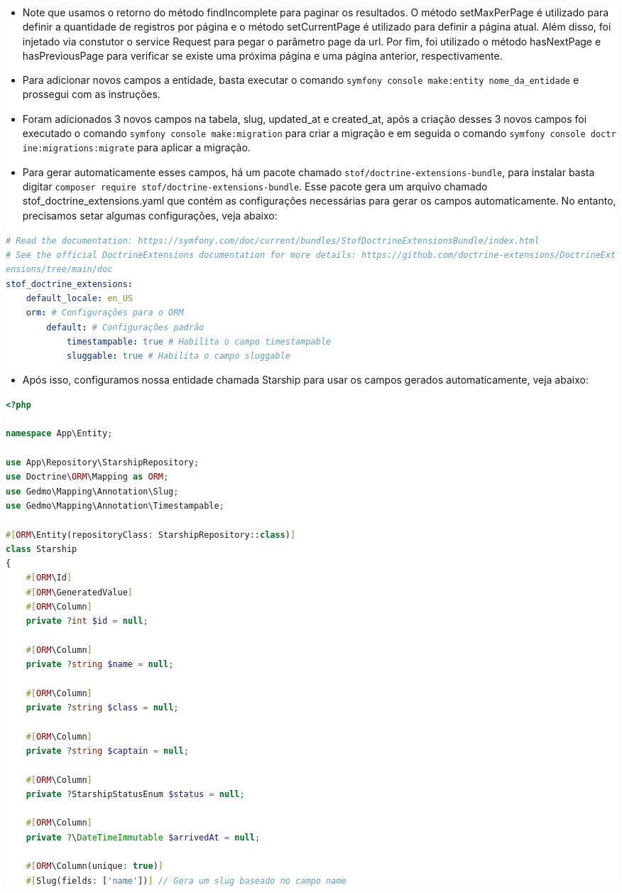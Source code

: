 - Note que usamos o retorno do método findIncomplete para paginar os resultados. O método setMaxPerPage é utilizado para definir a quantidade de registros por página e o método setCurrentPage é utilizado para definir a página atual. Além disso, foi injetado via constutor o service Request para pegar o parâmetro page da url. Por fim, foi utilizado o método hasNextPage e hasPreviousPage para verificar se existe uma próxima página e uma página anterior, respectivamente.

- Para adicionar novos campos a entidade, basta executar o comando `symfony console make:entity nome_da_entidade` e prossegui com as instruções.
- Foram adicionados 3 novos campos na tabela, slug, updated_at e created_at, após a criação desses 3 novos campos foi executado o comando `symfony console make:migration` para criar a migração e em seguida o comando `symfony console doctrine:migrations:migrate` para aplicar a migração.
- Para gerar automaticamente esses campos, há um pacote chamado `stof/doctrine-extensions-bundle`, para instalar basta digitar `composer require stof/doctrine-extensions-bundle`. Esse pacote gera um arquivo chamado stof_doctrine_extensions.yaml que contém as configurações necessárias para gerar os campos automaticamente. No entanto, precisamos setar algumas configurações, veja abaixo:
```yaml
# Read the documentation: https://symfony.com/doc/current/bundles/StofDoctrineExtensionsBundle/index.html
# See the official DoctrineExtensions documentation for more details: https://github.com/doctrine-extensions/DoctrineExtensions/tree/main/doc
stof_doctrine_extensions:
    default_locale: en_US
    orm: # Configurações para o ORM
        default: # Configurações padrão
            timestampable: true # Habilita o campo timestampable
            sluggable: true # Habilita o campo sluggable
```

- Após isso, configuramos nossa entidade chamada Starship para usar os campos gerados automaticamente, veja abaixo:
```php
<?php

namespace App\Entity;

use App\Repository\StarshipRepository;
use Doctrine\ORM\Mapping as ORM;
use Gedmo\Mapping\Annotation\Slug;
use Gedmo\Mapping\Annotation\Timestampable;

#[ORM\Entity(repositoryClass: StarshipRepository::class)]
class Starship
{
    #[ORM\Id]
    #[ORM\GeneratedValue]
    #[ORM\Column]
    private ?int $id = null;

    #[ORM\Column]
    private ?string $name = null;

    #[ORM\Column]
    private ?string $class = null;

    #[ORM\Column]
    private ?string $captain = null;

    #[ORM\Column]
    private ?StarshipStatusEnum $status = null;

    #[ORM\Column]
    private ?\DateTimeImmutable $arrivedAt = null;

    #[ORM\Column(unique: true)]
    #[Slug(fields: ['name'])] // Gera um slug baseado no campo name
```